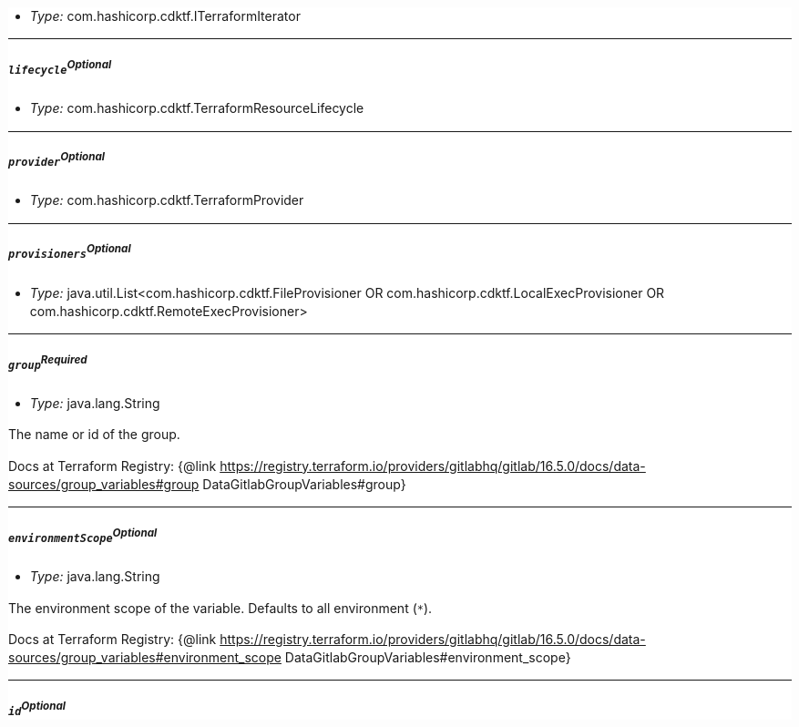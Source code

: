 - *Type:* com.hashicorp.cdktf.ITerraformIterator

---

##### `lifecycle`<sup>Optional</sup> <a name="lifecycle" id="@cdktf/provider-gitlab.dataGitlabGroupVariables.DataGitlabGroupVariables.Initializer.parameter.lifecycle"></a>

- *Type:* com.hashicorp.cdktf.TerraformResourceLifecycle

---

##### `provider`<sup>Optional</sup> <a name="provider" id="@cdktf/provider-gitlab.dataGitlabGroupVariables.DataGitlabGroupVariables.Initializer.parameter.provider"></a>

- *Type:* com.hashicorp.cdktf.TerraformProvider

---

##### `provisioners`<sup>Optional</sup> <a name="provisioners" id="@cdktf/provider-gitlab.dataGitlabGroupVariables.DataGitlabGroupVariables.Initializer.parameter.provisioners"></a>

- *Type:* java.util.List<com.hashicorp.cdktf.FileProvisioner OR com.hashicorp.cdktf.LocalExecProvisioner OR com.hashicorp.cdktf.RemoteExecProvisioner>

---

##### `group`<sup>Required</sup> <a name="group" id="@cdktf/provider-gitlab.dataGitlabGroupVariables.DataGitlabGroupVariables.Initializer.parameter.group"></a>

- *Type:* java.lang.String

The name or id of the group.

Docs at Terraform Registry: {@link https://registry.terraform.io/providers/gitlabhq/gitlab/16.5.0/docs/data-sources/group_variables#group DataGitlabGroupVariables#group}

---

##### `environmentScope`<sup>Optional</sup> <a name="environmentScope" id="@cdktf/provider-gitlab.dataGitlabGroupVariables.DataGitlabGroupVariables.Initializer.parameter.environmentScope"></a>

- *Type:* java.lang.String

The environment scope of the variable. Defaults to all environment (`*`).

Docs at Terraform Registry: {@link https://registry.terraform.io/providers/gitlabhq/gitlab/16.5.0/docs/data-sources/group_variables#environment_scope DataGitlabGroupVariables#environment_scope}

---

##### `id`<sup>Optional</sup> <a name="id" id="@cdktf/provider-gitlab.dataGitlabGroupVariables.DataGitlabGroupVariables.Initializer.parameter.id"></a>
